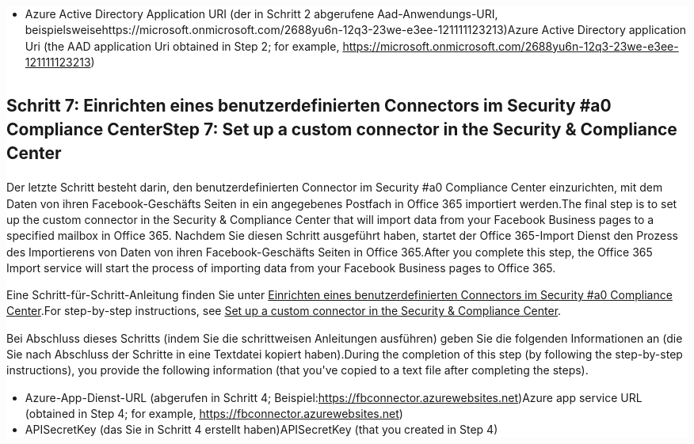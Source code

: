 - <span data-ttu-id="4b581-182">Azure Active Directory Application URI (der in Schritt 2 abgerufene Aad-Anwendungs-URI, beispielsweisehttps://microsoft.onmicrosoft.com/2688yu6n-12q3-23we-e3ee-121111123213)</span><span class="sxs-lookup"><span data-stu-id="4b581-182">Azure Active Directory application Uri (the AAD application Uri obtained in Step 2; for example, https://microsoft.onmicrosoft.com/2688yu6n-12q3-23we-e3ee-121111123213)</span></span>

## <a name="step-7-set-up-a-custom-connector-in-the-security--compliance-center"></a><span data-ttu-id="4b581-183">Schritt 7: Einrichten eines benutzerdefinierten Connectors im Security #a0 Compliance Center</span><span class="sxs-lookup"><span data-stu-id="4b581-183">Step 7: Set up a custom connector in the Security & Compliance Center</span></span>

<span data-ttu-id="4b581-184">Der letzte Schritt besteht darin, den benutzerdefinierten Connector im Security #a0 Compliance Center einzurichten, mit dem Daten von ihren Facebook-Geschäfts Seiten in ein angegebenes Postfach in Office 365 importiert werden.</span><span class="sxs-lookup"><span data-stu-id="4b581-184">The final step is to set up the custom connector in the Security & Compliance Center that will import data from your Facebook Business pages to a specified mailbox in Office 365.</span></span> <span data-ttu-id="4b581-185">Nachdem Sie diesen Schritt ausgeführt haben, startet der Office 365-Import Dienst den Prozess des Importierens von Daten von ihren Facebook-Geschäfts Seiten in Office 365.</span><span class="sxs-lookup"><span data-stu-id="4b581-185">After you complete this step, the Office 365 Import service will start the process of importing data from your Facebook Business pages to Office 365.</span></span> 

<span data-ttu-id="4b581-186">Eine Schritt-für-Schritt-Anleitung finden Sie unter [Einrichten eines benutzerdefinierten Connectors im Security #a0 Compliance Center](deploy-facebook-connector.md#step-7-set-up-a-custom-connector-in-the-security--compliance-center).</span><span class="sxs-lookup"><span data-stu-id="4b581-186">For step-by-step instructions, see [Set up a custom connector in the Security & Compliance Center](deploy-facebook-connector.md#step-7-set-up-a-custom-connector-in-the-security--compliance-center).</span></span> 

<span data-ttu-id="4b581-187">Bei Abschluss dieses Schritts (indem Sie die schrittweisen Anleitungen ausführen) geben Sie die folgenden Informationen an (die Sie nach Abschluss der Schritte in eine Textdatei kopiert haben).</span><span class="sxs-lookup"><span data-stu-id="4b581-187">During the completion of this step (by following the step-by-step instructions), you provide the following information (that you've copied to a text file after completing the steps).</span></span>

- <span data-ttu-id="4b581-188">Azure-App-Dienst-URL (abgerufen in Schritt 4; Beispiel:https://fbconnector.azurewebsites.net)</span><span class="sxs-lookup"><span data-stu-id="4b581-188">Azure app service URL (obtained in Step 4; for example, https://fbconnector.azurewebsites.net)</span></span>
- <span data-ttu-id="4b581-189">APISecretKey (das Sie in Schritt 4 erstellt haben)</span><span class="sxs-lookup"><span data-stu-id="4b581-189">APISecretKey (that you created in Step 4)</span></span>
